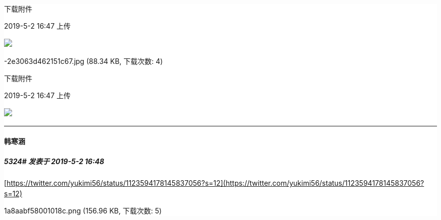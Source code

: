 


下载附件


2019-5-2 16:47 上传









<img src="https://img.saraba1st.com/forum/201905/02/164758d188e768hh8t7664.jpg" referrerpolicy="no-referrer">









-2e3063d462151c67.jpg
(88.34 KB, 下载次数: 4)




下载附件


2019-5-2 16:47 上传









<img src="https://img.saraba1st.com/forum/201905/02/164758gmonzw0059lpkm7h.jpg" referrerpolicy="no-referrer">












-----

####  韩寒涵  
##### 5324#       发表于 2019-5-2 16:48



[https://twitter.com/yukimi56/status/1123594178145837056?s=12](https://twitter.com/yukimi56/status/1123594178145837056?s=12)






1a8aabf58001018c.png
(156.96 KB, 下载次数: 5)
